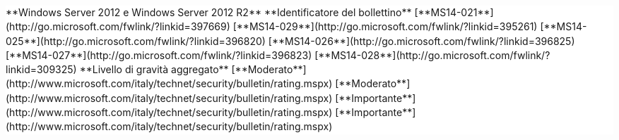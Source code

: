 </td>
</tr>
<tr>
<td style="border:1px solid black;" colspan="7">
**Windows Server 2012 e Windows Server 2012 R2**

</td>
</tr>
<tr>
<td style="border:1px solid black;">
**Identificatore del bollettino**

</td>
<td style="border:1px solid black;">
[**MS14-021**](http://go.microsoft.com/fwlink/?linkid=397669)

</td>
<td style="border:1px solid black;">
[**MS14-029**](http://go.microsoft.com/fwlink/?linkid=395261)

</td>
<td style="border:1px solid black;">
[**MS14-025**](http://go.microsoft.com/fwlink/?linkid=396820)

</td>
<td style="border:1px solid black;">
[**MS14-026**](http://go.microsoft.com/fwlink/?linkid=396825)

</td>
<td style="border:1px solid black;">
[**MS14-027**](http://go.microsoft.com/fwlink/?linkid=396823)

</td>
<td style="border:1px solid black;">
[**MS14-028**](http://go.microsoft.com/fwlink/?linkid=309325)

</td>
</tr>
<tr>
<td style="border:1px solid black;">
**Livello di gravità aggregato**

</td>
<td style="border:1px solid black;">
[**Moderato**](http://www.microsoft.com/italy/technet/security/bulletin/rating.mspx)

</td>
<td style="border:1px solid black;">
[**Moderato**](http://www.microsoft.com/italy/technet/security/bulletin/rating.mspx)

</td>
<td style="border:1px solid black;">
[**Importante**](http://www.microsoft.com/italy/technet/security/bulletin/rating.mspx)

</td>
<td style="border:1px solid black;">
[**Importante**](http://www.microsoft.com/italy/technet/security/bulletin/rating.mspx)
